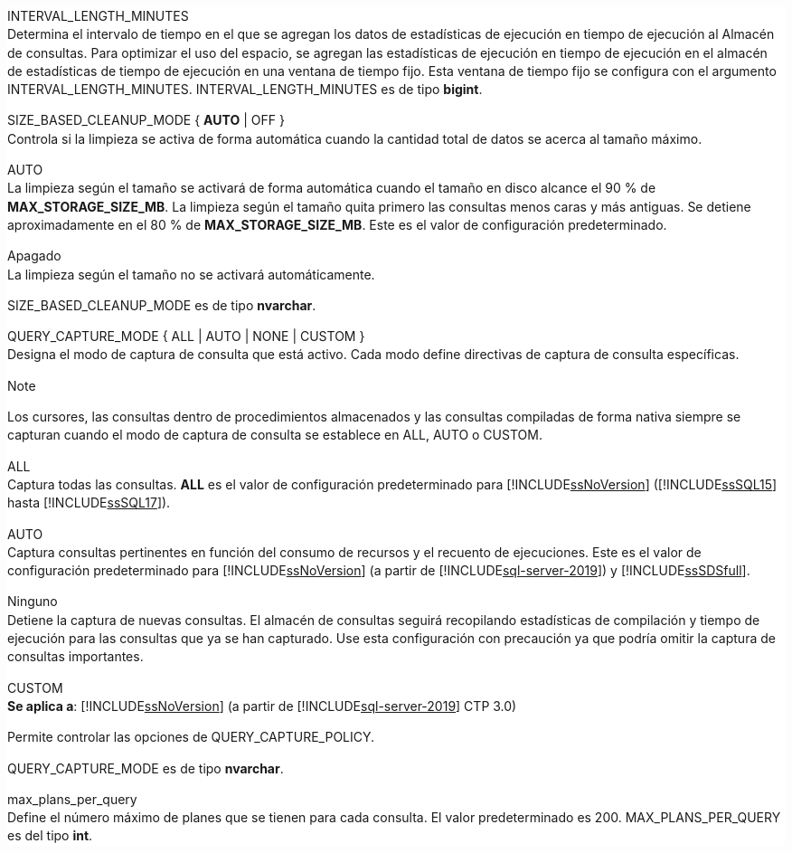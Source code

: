 INTERVAL_LENGTH_MINUTES     
Determina el intervalo de tiempo en el que se agregan los datos de estadísticas de ejecución en tiempo de ejecución al Almacén de consultas. Para optimizar el uso del espacio, se agregan las estadísticas de ejecución en tiempo de ejecución en el almacén de estadísticas de tiempo de ejecución en una ventana de tiempo fijo. Esta ventana de tiempo fijo se configura con el argumento INTERVAL_LENGTH_MINUTES. INTERVAL_LENGTH_MINUTES es de tipo **bigint**.

SIZE_BASED_CLEANUP_MODE { **AUTO** | OFF }     
Controla si la limpieza se activa de forma automática cuando la cantidad total de datos se acerca al tamaño máximo.

AUTO     
La limpieza según el tamaño se activará de forma automática cuando el tamaño en disco alcance el 90 % de **MAX_STORAGE_SIZE_MB**. La limpieza según el tamaño quita primero las consultas menos caras y más antiguas. Se detiene aproximadamente en el 80 % de **MAX_STORAGE_SIZE_MB**. Este es el valor de configuración predeterminado.

Apagado     
La limpieza según el tamaño no se activará automáticamente.

SIZE_BASED_CLEANUP_MODE es de tipo **nvarchar**.

QUERY_CAPTURE_MODE { ALL | AUTO | NONE | CUSTOM }     
Designa el modo de captura de consulta que está activo. Cada modo define directivas de captura de consulta específicas.

> [!NOTE]
> Los cursores, las consultas dentro de procedimientos almacenados y las consultas compiladas de forma nativa siempre se capturan cuando el modo de captura de consulta se establece en ALL, AUTO o CUSTOM.

ALL     
Captura todas las consultas. **ALL** es el valor de configuración predeterminado para [!INCLUDE[ssNoVersion](../../includes/ssnoversion-md.md)] ([!INCLUDE[ssSQL15](../../includes/sssql15-md.md)] hasta [!INCLUDE[ssSQL17](../../includes/sssql17-md.md)]).

AUTO     
Captura consultas pertinentes en función del consumo de recursos y el recuento de ejecuciones. Este es el valor de configuración predeterminado para [!INCLUDE[ssNoVersion](../../includes/ssnoversion-md.md)] (a partir de [!INCLUDE[sql-server-2019](../../includes/sssqlv15-md.md)]) y [!INCLUDE[ssSDSfull](../../includes/sssdsfull-md.md)].

Ninguno     
Detiene la captura de nuevas consultas. El almacén de consultas seguirá recopilando estadísticas de compilación y tiempo de ejecución para las consultas que ya se han capturado. Use esta configuración con precaución ya que podría omitir la captura de consultas importantes.

CUSTOM     
**Se aplica a**: [!INCLUDE[ssNoVersion](../../includes/ssnoversion-md.md)] (a partir de [!INCLUDE[sql-server-2019](../../includes/sssqlv15-md.md)] CTP 3.0)

Permite controlar las opciones de QUERY_CAPTURE_POLICY.

QUERY_CAPTURE_MODE es de tipo **nvarchar**.

max_plans_per_query     
Define el número máximo de planes que se tienen para cada consulta. El valor predeterminado es 200. MAX_PLANS_PER_QUERY es del tipo **int**.
